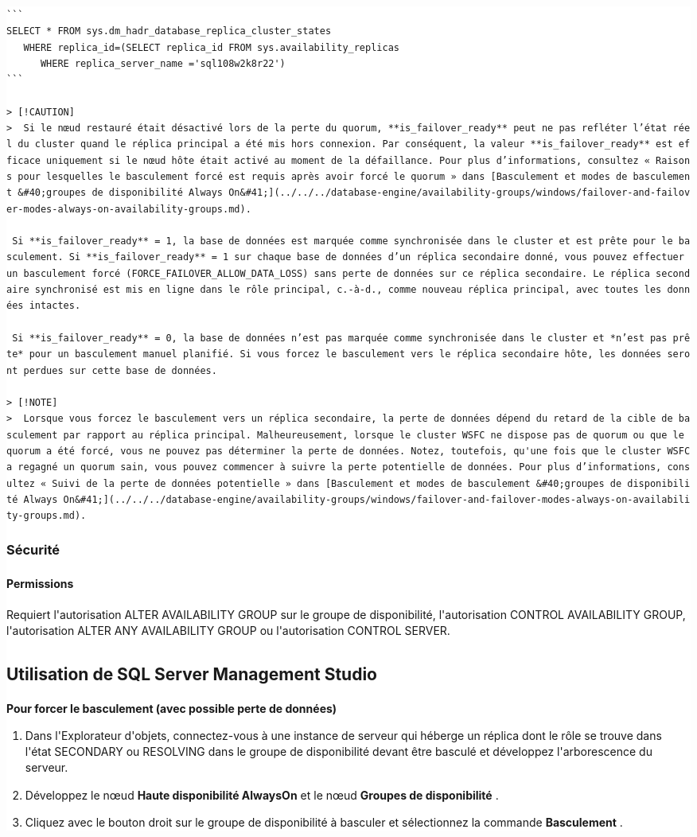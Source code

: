     ```  
    SELECT * FROM sys.dm_hadr_database_replica_cluster_states  
       WHERE replica_id=(SELECT replica_id FROM sys.availability_replicas   
          WHERE replica_server_name ='sql108w2k8r22')  
    ```  
  
    > [!CAUTION]  
    >  Si le nœud restauré était désactivé lors de la perte du quorum, **is_failover_ready** peut ne pas refléter l’état réel du cluster quand le réplica principal a été mis hors connexion. Par conséquent, la valeur **is_failover_ready** est efficace uniquement si le nœud hôte était activé au moment de la défaillance. Pour plus d’informations, consultez « Raisons pour lesquelles le basculement forcé est requis après avoir forcé le quorum » dans [Basculement et modes de basculement &#40;groupes de disponibilité Always On&#41;](../../../database-engine/availability-groups/windows/failover-and-failover-modes-always-on-availability-groups.md).  
  
     Si **is_failover_ready** = 1, la base de données est marquée comme synchronisée dans le cluster et est prête pour le basculement. Si **is_failover_ready** = 1 sur chaque base de données d’un réplica secondaire donné, vous pouvez effectuer un basculement forcé (FORCE_FAILOVER_ALLOW_DATA_LOSS) sans perte de données sur ce réplica secondaire. Le réplica secondaire synchronisé est mis en ligne dans le rôle principal, c.-à-d., comme nouveau réplica principal, avec toutes les données intactes.  
  
     Si **is_failover_ready** = 0, la base de données n’est pas marquée comme synchronisée dans le cluster et *n’est pas prête* pour un basculement manuel planifié. Si vous forcez le basculement vers le réplica secondaire hôte, les données seront perdues sur cette base de données.  
  
    > [!NOTE]  
    >  Lorsque vous forcez le basculement vers un réplica secondaire, la perte de données dépend du retard de la cible de basculement par rapport au réplica principal. Malheureusement, lorsque le cluster WSFC ne dispose pas de quorum ou que le quorum a été forcé, vous ne pouvez pas déterminer la perte de données. Notez, toutefois, qu'une fois que le cluster WSFC a regagné un quorum sain, vous pouvez commencer à suivre la perte potentielle de données. Pour plus d’informations, consultez « Suivi de la perte de données potentielle » dans [Basculement et modes de basculement &#40;groupes de disponibilité Always On&#41;](../../../database-engine/availability-groups/windows/failover-and-failover-modes-always-on-availability-groups.md).  
  
###  <a name="Security"></a> Sécurité  
  
####  <a name="Permissions"></a> Permissions  
 Requiert l'autorisation ALTER AVAILABILITY GROUP sur le groupe de disponibilité, l'autorisation CONTROL AVAILABILITY GROUP, l'autorisation ALTER ANY AVAILABILITY GROUP ou l'autorisation CONTROL SERVER.  
  
##  <a name="SSMSProcedure"></a> Utilisation de SQL Server Management Studio  
 **Pour forcer le basculement (avec possible perte de données)**  
  
1.  Dans l'Explorateur d'objets, connectez-vous à une instance de serveur qui héberge un réplica dont le rôle se trouve dans l'état SECONDARY ou RESOLVING dans le groupe de disponibilité devant être basculé et développez l'arborescence du serveur.  
  
2.  Développez le nœud **Haute disponibilité AlwaysOn** et le nœud **Groupes de disponibilité** .  
  
3.  Cliquez avec le bouton droit sur le groupe de disponibilité à basculer et sélectionnez la commande **Basculement** .  
  